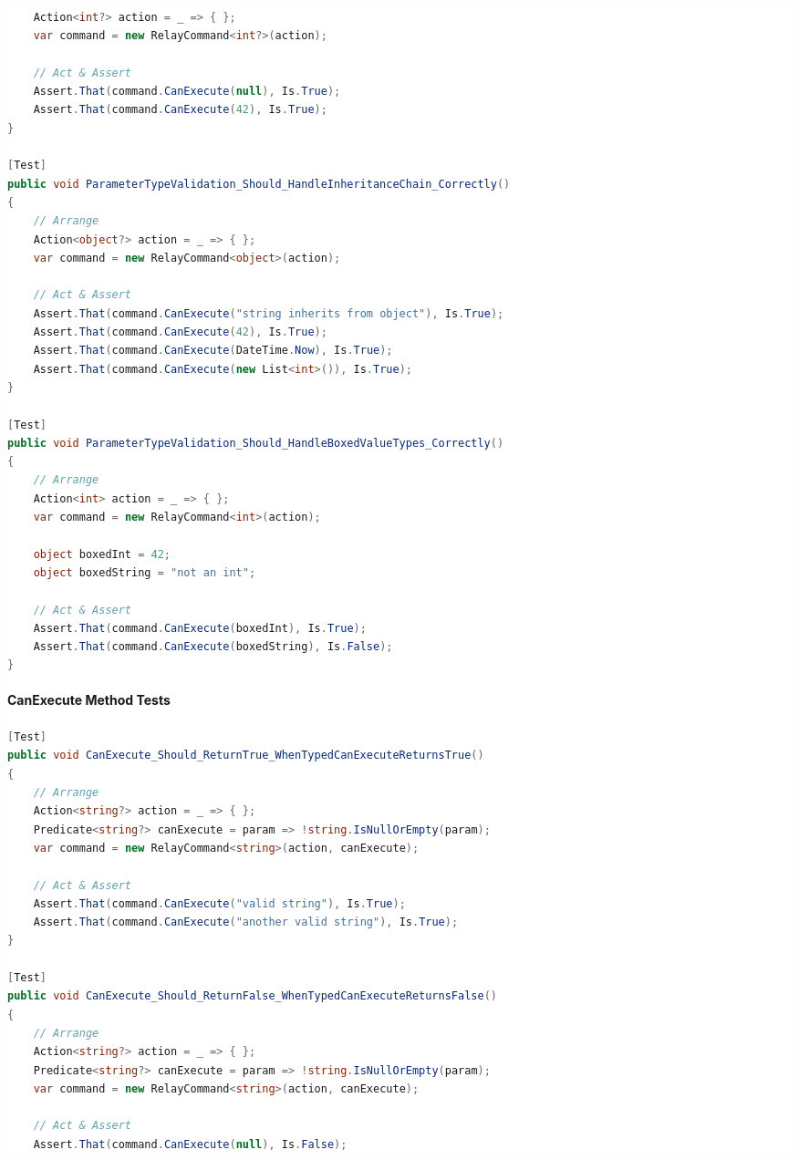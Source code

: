 ```csharp
    Action<int?> action = _ => { };
    var command = new RelayCommand<int?>(action);

    // Act & Assert
    Assert.That(command.CanExecute(null), Is.True);
    Assert.That(command.CanExecute(42), Is.True);
}

[Test]
public void ParameterTypeValidation_Should_HandleInheritanceChain_Correctly()
{
    // Arrange
    Action<object?> action = _ => { };
    var command = new RelayCommand<object>(action);

    // Act & Assert
    Assert.That(command.CanExecute("string inherits from object"), Is.True);
    Assert.That(command.CanExecute(42), Is.True);
    Assert.That(command.CanExecute(DateTime.Now), Is.True);
    Assert.That(command.CanExecute(new List<int>()), Is.True);
}

[Test]
public void ParameterTypeValidation_Should_HandleBoxedValueTypes_Correctly()
{
    // Arrange
    Action<int> action = _ => { };
    var command = new RelayCommand<int>(action);

    object boxedInt = 42;
    object boxedString = "not an int";

    // Act & Assert
    Assert.That(command.CanExecute(boxedInt), Is.True);
    Assert.That(command.CanExecute(boxedString), Is.False);
}
```

#### CanExecute Method Tests

```csharp
[Test]
public void CanExecute_Should_ReturnTrue_WhenTypedCanExecuteReturnsTrue()
{
    // Arrange
    Action<string?> action = _ => { };
    Predicate<string?> canExecute = param => !string.IsNullOrEmpty(param);
    var command = new RelayCommand<string>(action, canExecute);

    // Act & Assert
    Assert.That(command.CanExecute("valid string"), Is.True);
    Assert.That(command.CanExecute("another valid string"), Is.True);
}

[Test]
public void CanExecute_Should_ReturnFalse_WhenTypedCanExecuteReturnsFalse()
{
    // Arrange
    Action<string?> action = _ => { };
    Predicate<string?> canExecute = param => !string.IsNullOrEmpty(param);
    var command = new RelayCommand<string>(action, canExecute);

    // Act & Assert
    Assert.That(command.CanExecute(null), Is.False);
```